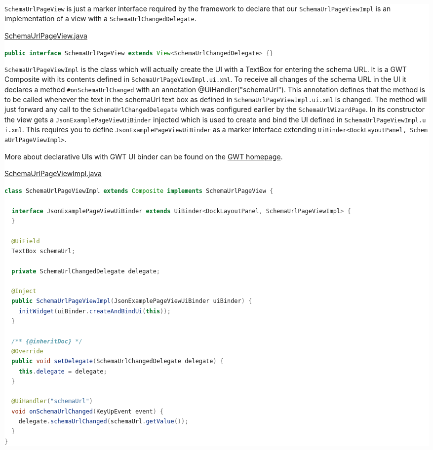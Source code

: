 `SchemaUrlPageView` is just a marker interface required by the framework to declare that our `SchemaUrlPageViewImpl` is an implementation of a view with a `SchemaUrlChangedDelegate`.

[SchemaUrlPageView.java](https://github.com/che-samples/che-plugin-json/blob/master/plugins/plugin-myjson/plugin-myjson-ide/src/main/java/it/pkg/ide/project/SchemaUrlPageView.java)

```java  
public interface SchemaUrlPageView extends View<SchemaUrlChangedDelegate> {}
```

`SchemaUrlPageViewImpl` is the class which will actually create the UI with a TextBox for entering the schema URL. It is a GWT Composite with its contents defined in `SchemaUrlPageViewImpl.ui.xml`.
To receive all changes of the schema URL in the UI it declares a method `#onSchemaUrlChanged` with an annotation @UiHandler("schemaUrl"). This annotation defines that the method is to be called whenever the text in the schemaUrl text box as defined in `SchemaUrlPageViewImpl.ui.xml` is changed.
The method will just forward any call to the `SchemaUrlChangedDelegate` which was configured earlier by the `SchemaUrlWizardPage`.
In its constructor the view gets a `JsonExamplePageViewUiBinder` injected which is used to create and bind the UI defined in `SchemaUrlPageViewImpl.ui.xml`.
This requires you to define `JsonExamplePageViewUiBinder` as a marker interface extending `UiBinder<DockLayoutPanel, SchemaUrlPageViewImpl>`.

More about declarative UIs with GWT UI binder can be found on the [GWT homepage](http://www.gwtproject.org/doc/latest/DevGuideUiBinder.html).


[SchemaUrlPageViewImpl.java](https://github.com/che-samples/che-plugin-json/blob/master/plugins/plugin-myjson/plugin-myjson-ide/src/main/java/it/pkg/ide/project/SchemaUrlPageViewImpl.java)

```java  
class SchemaUrlPageViewImpl extends Composite implements SchemaUrlPageView {

  interface JsonExamplePageViewUiBinder extends UiBinder<DockLayoutPanel, SchemaUrlPageViewImpl> {
  }

  @UiField
  TextBox schemaUrl;

  private SchemaUrlChangedDelegate delegate;

  @Inject
  public SchemaUrlPageViewImpl(JsonExamplePageViewUiBinder uiBinder) {
    initWidget(uiBinder.createAndBindUi(this));
  }

  /** {@inheritDoc} */
  @Override
  public void setDelegate(SchemaUrlChangedDelegate delegate) {
    this.delegate = delegate;
  }

  @UiHandler("schemaUrl")
  void onSchemaUrlChanged(KeyUpEvent event) {
    delegate.schemaUrlChanged(schemaUrl.getValue());
  }
}
```
